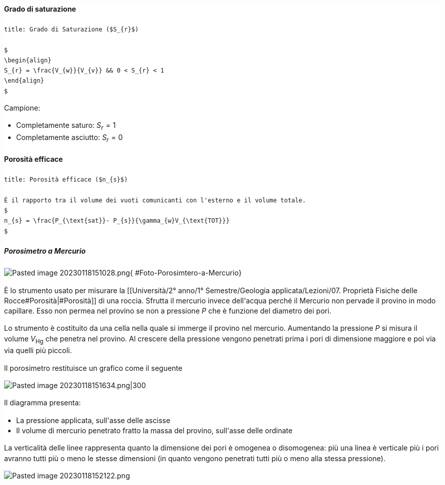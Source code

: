 #### Grado di saturazione

```ad-Teo
title: Grado di Saturazione ($S_{r}$)

$
\begin{align}
S_{r} = \frac{V_{w}}{V_{v}} && 0 < S_{r} < 1
\end{align}
$

```

Campione:
- Completamente saturo: $S_{r} = 1$
- Completamente asciutto: $S_{r} = 0$
#### Porosità efficace

```ad-Teo
title: Porosità efficace ($n_{s}$)

È il rapporto tra il volume dei vuoti comunicanti con l'esterno e il volume totale.
$
n_{s} = \frac{P_{\text{sat}}- P_{s}}{\gamma_{w}V_{\text{TOT}}}
$

```

##### Porosimetro a Mercurio

![Pasted image 20230118151028.png](/img/user/Universit%C3%A0/2%C2%B0%20anno/1%C2%B0%20Semestre/Geologia%20applicata/Lezioni/allegati/Pasted%20image%2020230118151028.png){ #Foto-Porosimtero-a-Mercurio}


È lo strumento usato per misurare la [[Università/2° anno/1° Semestre/Geologia applicata/Lezioni/07. Proprietà Fisiche delle Rocce#Porosità\|#Porosità]] di una roccia.
Sfrutta il mercurio invece dell'acqua perché il Mercurio non pervade il provino in modo capillare. Esso non permea nel provino se non a pressione $P$ che è funzione del diametro dei pori.

Lo strumento è costituito da una cella nella quale si immerge il provino nel mercurio. Aumentando la pressione $P$ si misura il volume $V_{\text{Hg}}$ che penetra nel provino. Al crescere della pressione vengono penetrati prima i pori di dimensione maggiore e poi via via quelli più piccoli.

Il porosimetro restituisce un grafico come il seguente

![Pasted image 20230118151634.png|300](/img/user/Universit%C3%A0/2%C2%B0%20anno/1%C2%B0%20Semestre/Geologia%20applicata/Lezioni/allegati/Pasted%20image%2020230118151634.png)

Il diagramma presenta:
- La pressione applicata, sull'asse delle ascisse
- Il volume di mercurio penetrato fratto la massa del provino, sull'asse delle ordinate

La verticalità delle linee rappresenta quanto la dimensione dei pori è omogenea o disomogenea: più una linea è verticale più i pori avranno tutti più o meno le stesse dimensioni (in quanto vengono penetrati tutti più o meno alla stessa pressione).

![Pasted image 20230118152122.png](/img/user/Universit%C3%A0/2%C2%B0%20anno/1%C2%B0%20Semestre/Geologia%20applicata/Lezioni/allegati/Pasted%20image%2020230118152122.png)

